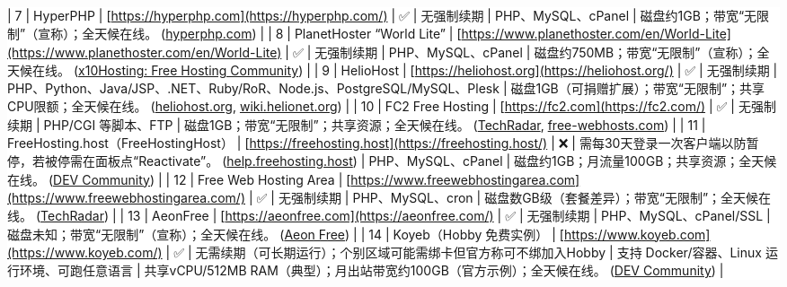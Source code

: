 | 7   | HyperPHP                          | [https://hyperphp.com](https://hyperphp.com/)                                            | ✅️               | 无强制续期                                                                                                                                                                                                                                                                        | PHP、MySQL、cPanel                                                 | 磁盘约1GB；带宽“无限制”（宣称）；全天候在线。 ([hyperphp.com](https://hyperphp.com/hosting-plans.php?utm_source=chatgpt.com "Hosting Plans"))                                                                                                                                    |
| 8   | PlanetHoster “World Lite”         | [https://www.planethoster.com/en/World-Lite](https://www.planethoster.com/en/World-Lite) | ✅️               | 无强制续期                                                                                                                                                                                                                                                                        | PHP、MySQL、cPanel                                                 | 磁盘约750MB；带宽“无限制”（宣称）；全天候在线。 ([x10Hosting: Free Hosting Community](https://community.x10hosting.com/threads/limitations-for-the-free-hosting.200491/?utm_source=chatgpt.com "Limitations for the free hosting. \| x10Hosting"))                               |
| 9   | HelioHost                         | [https://heliohost.org](https://heliohost.org/)                                          | ✅️               | 无强制续期                                                                                                                                                                                                                                                                        | PHP、Python、Java/JSP、.NET、Ruby/RoR、Node.js、PostgreSQL/MySQL、Plesk | 磁盘1GB（可捐赠扩展）；带宽“无限制”；共享CPU限额；全天候在线。 ([heliohost.org](https://heliohost.org/?utm_source=chatgpt.com "HelioHost \| Free Hosting"), [wiki.helionet.org](https://wiki.helionet.org/What_HelioHost_Offers?utm_source=chatgpt.com "What HelioHost Offers"))        |
| 10  | FC2 Free Hosting                  | [https://fc2.com](https://fc2.com/)                                                      | ✅️               | 无强制续期                                                                                                                                                                                                                                                                        | PHP/CGI 等脚本、FTP                                                  | 磁盘1GB；带宽“无限制”；共享资源；全天候在线。 ([TechRadar](https://www.techradar.com/reviews/fc2?utm_source=chatgpt.com "FC2 free hosting review"), [free-webhosts.com](https://www.free-webhosts.com/reviews/Fc2.php?utm_source=chatgpt.com "Free Web Hosting Review of: Fc2")) |
| 11  | FreeHosting.host（FreeHostingHost） | [https://freehosting.host](https://freehosting.host/)                                    | ❌️               | 需每30天登录一次客户端以防暂停，若被停需在面板点“Reactivate”。 ([help.freehosting.host](https://help.freehosting.host/self-help/reactivating-suspended-service-due-to-lack-of-login-into-client-area/?utm_source=chatgpt.com "Reactivating suspended service due to lack of login into client ...")) | PHP、MySQL、cPanel                                                 | 磁盘约1GB；月流量100GB；共享资源；全天候在线。 ([DEV Community](https://dev.to/neil_brown/5-free-web-hosting-providers-that-dont-require-a-credit-card-p3h?utm_source=chatgpt.com "5 Free Web Hosting Providers That Don't Require a Credit ..."))                              |
| 12  | Free Web Hosting Area             | [https://www.freewebhostingarea.com](https://www.freewebhostingarea.com/)                | ✅️               | 无强制续期                                                                                                                                                                                                                                                                        | PHP、MySQL、cron                                                   | 磁盘数GB级（套餐差异）；带宽“无限制”；全天候在线。 ([TechRadar](https://www.techradar.com/reviews/free-web-hosting-area?utm_source=chatgpt.com "Free Web Hosting Area review"))                                                                                                     |
| 13  | AeonFree                          | [https://aeonfree.com](https://aeonfree.com/)                                            | ✅️               | 无强制续期                                                                                                                                                                                                                                                                        | PHP、MySQL、cPanel/SSL                                             | 磁盘未知；带宽“无限制”（宣称）；全天候在线。 ([Aeon Free](https://aeonfree.com/?utm_source=chatgpt.com "AeonFree: Free Unlimited Web Hosting with PHP, MySQL ..."))                                                                                                               |
| 14  | Koyeb（Hobby 免费实例）                 | [https://www.koyeb.com](https://www.koyeb.com/)                                          | ✅️               | 无需续期（可长期运行）；个别区域可能需绑卡但官方称可不绑加入Hobby                                                                                                                                                                                                                                          | 支持 Docker/容器、Linux 运行环境、可跑任意语言                                   | 共享vCPU/512MB RAM（典型）；月出站带宽约100GB（官方示例）；全天候在线。 ([DEV Community](https://dev.to/neil_brown/5-free-web-hosting-providers-that-dont-require-a-credit-card-p3h?utm_source=chatgpt.com "5 Free Web Hosting Providers That Don't Require a Credit ..."))            |